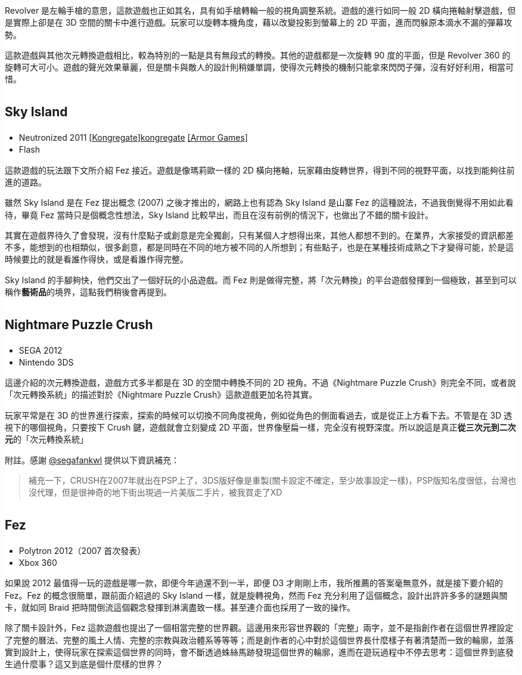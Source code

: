 Revolver 是左輪手槍的意思，這款遊戲也正如其名，具有如手槍轉輪一般的視角調整系統。遊戲的進行如同一般 2D 橫向捲軸射擊遊戲，但是實際上卻是在 3D 空間的關卡中進行遊戲。玩家可以旋轉本機角度，藉以改變投影到螢幕上的 2D 平面，進而閃躲原本滴水不漏的彈幕攻勢。

這款遊戲與其他次元轉換遊戲相比，較為特別的一點是具有無段式的轉換。其他的遊戲都是一次旋轉 90 度的平面，但是 Revolver 360 的旋轉可大可小。遊戲的聲光效果華麗，但是關卡與敵人的設計則稍嫌單調，使得次元轉換的機制只能拿來閃閃子彈，沒有好好利用，相當可惜。

## Sky Island

- Neutronized 2011 [[Kongregate]][kongregate] [[Armor Games]][armorgames]
- Flash

<iframe width="480" height="360" src="http://www.youtube.com/embed/IYVM2q5hynE?rel=0" frameborder="0" allowfullscreen></iframe>

這款遊戲的玩法跟下文所介紹 Fez 接近。遊戲是像瑪莉歐一樣的 2D 橫向捲軸，玩家藉由旋轉世界，得到不同的視野平面，以找到能夠往前進的道路。

雖然 Sky Island 是在 Fez 提出概念 (2007) 之後才推出的，網路上也有認為 Sky Island 是山寨 Fez 的這種說法，不過我倒覺得不用如此看待，畢竟 Fez 當時只是個概念性想法，Sky Island 比較早出，而且在沒有前例的情況下，也做出了不錯的關卡設計。

其實在遊戲界待久了會發現，沒有什麼點子或創意是完全獨創，只有某個人才想得出來，其他人都想不到的。在業界，大家接受的資訊都差不多，能想到的也相類似，很多創意，都是同時在不同的地方被不同的人所想到；有些點子，也是在某種技術成熟之下才變得可能，於是這時候要比的就是看誰作得快，或是看誰作得完整。

Sky Island 的手腳夠快，他們交出了一個好玩的小品遊戲。而 Fez 則是做得完整，將「次元轉換」的平台遊戲發揮到一個極致，甚至到可以稱作**藝術品**的境界，這點我們稍後會再提到。

## Nightmare Puzzle Crush

- SEGA 2012
- Nintendo 3DS

<iframe width="480" height="360" src="http://www.youtube.com/embed/1T62FkPIhBk?rel=0" frameborder="0" allowfullscreen></iframe>

這邊介紹的次元轉換遊戲，遊戲方式多半都是在 3D 的空間中轉換不同的 2D 視角。不過《Nightmare Puzzle Crush》則完全不同，或者說「次元轉換系統」的描述對於《Nightmare Puzzle Crush》這款遊戲更加名符其實。

玩家平常是在 3D 的世界進行探索，探索的時候可以切換不同角度視角，例如從角色的側面看過去，或是從正上方看下去。不管是在 3D 透視下的哪個視角，只要按下 Crush 鍵，遊戲就會立刻變成 2D 平面，世界像壓扁一樣，完全沒有視野深度。所以說這是真正**從三次元到二次元**的「次元轉換系統」

附註。感謝 [@segafankwl](http://www.plurk.com/segafankwl) 提供以下資訊補充：

> 補充一下，CRUSH在2007年就出在PSP上了，3DS版好像是重製(關卡設定不確定，至少故事設定一樣)，PSP版知名度很低，台灣也沒代理，但是很神奇的地下街出現過一片美版二手片，被我買走了XD﻿

## Fez

- Polytron 2012（2007 首次發表）
- Xbox 360

<iframe width="640" height="360" src="http://www.youtube.com/embed/0-LMU5T5vk8?rel=0" frameborder="0" allowfullscreen></iframe>

如果說 2012 最值得一玩的遊戲是哪一款，即便今年過還不到一半，即便 D3 才剛剛上市，我所推薦的答案毫無意外，就是接下要介紹的 Fez。Fez 的概念很簡單，跟前面介紹過的 Sky Island 一樣，就是旋轉視角，然而 Fez 充分利用了這個概念，設計出許許多多的謎題與關卡，就如同 Braid 把時間倒流這個觀念發揮到淋漓盡致一樣。甚至連介面也採用了一致的操作。

除了關卡設計外，Fez 這款遊戲也提出了一個相當完整的世界觀。這邊用來形容世界觀的「完整」兩字，並不是指創作者在這個世界裡設定了完整的曆法、完整的風土人情、完整的宗教與政治體系等等等；而是創作者的心中對於這個世界長什麼樣子有著清楚而一致的輪廓，並落實到設計上，使得玩家在探索這個世界的同時，會不斷透過蛛絲馬跡發現這個世界的輪廓，進而在遊玩過程中不停去思考：這個世界到底發生過什麼事？這又到底是個什麼樣的世界？


[armorgames]: http://armorgames.com/play/10899/sky-island
[kongregate]: http://www.kongregate.com/games/Neutronized/sky-island
[wikimedia]: http://upload.wikimedia.org/wikipedia/en/e/e5/SPM_3D.jpg
[wikipedia]: http://en.wikipedia.org/wiki/Super_Paper_Mario
[xbox]: http://marketplace.xbox.com/en-US/Product/REVOLVER360/66acd000-77fe-1000-9115-d8025855074f